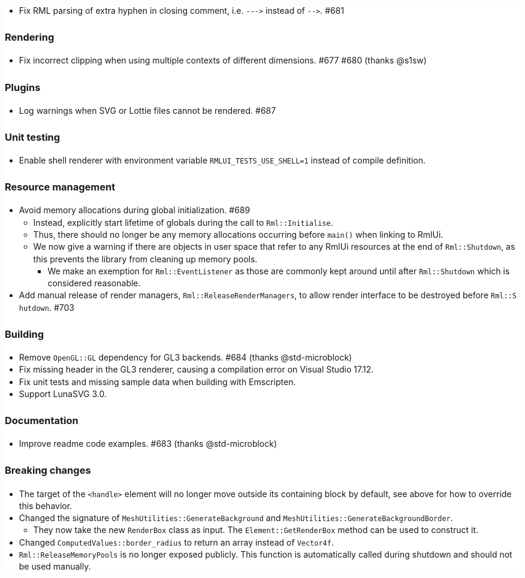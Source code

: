- Fix RML parsing of extra hyphen in closing comment, i.e. `--->` instead of `-->`. #681

### Rendering

- Fix incorrect clipping when using multiple contexts of different dimensions. #677 #680 (thanks @s1sw)

### Plugins

- Log warnings when SVG or Lottie files cannot be rendered. #687

### Unit testing

- Enable shell renderer with environment variable `RMLUI_TESTS_USE_SHELL=1` instead of compile definition.

### Resource management

- Avoid memory allocations during global initialization. #689
  - Instead, explicitly start lifetime of globals during the call to `Rml::Initialise`.
  - Thus, there should no longer be any memory allocations occurring before `main()` when linking to RmlUi.
  - We now give a warning if there are objects in user space that refer to any RmlUi resources at the end of `Rml::Shutdown`, as this prevents the library from cleaning up memory pools.
    - We make an exemption for `Rml::EventListener` as those are commonly kept around until after `Rml::Shutdown` which is considered reasonable.
- Add manual release of render managers, `Rml::ReleaseRenderManagers`, to allow render interface to be destroyed before `Rml::Shutdown`. #703

### Building

- Remove `OpenGL::GL` dependency for GL3 backends. #684 (thanks @std-microblock)
- Fix missing header in the GL3 renderer, causing a compilation error on Visual Studio 17.12.
- Fix unit tests and missing sample data when building with Emscripten.
- Support LunaSVG 3.0.

### Documentation

- Improve readme code examples. #683 (thanks @std-microblock)

### Breaking changes

- The target of the `<handle>` element will no longer move outside its containing block by default, see above for how to override this behavior.
- Changed the signature of `MeshUtilities::GenerateBackground` and  `MeshUtilities::GenerateBackgroundBorder`.
  - They now take the new `RenderBox` class as input. The `Element::GetRenderBox` method can be used to construct it.
- Changed `ComputedValues::border_radius` to return an array instead of `Vector4f`.
- `Rml::ReleaseMemoryPools` is no longer exposed publicly. This function is automatically called during shutdown and should not be used manually.

